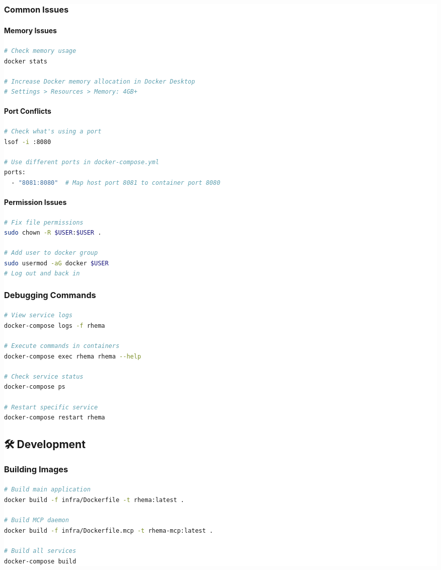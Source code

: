 ### Common Issues

#### Memory Issues
```bash
# Check memory usage
docker stats

# Increase Docker memory allocation in Docker Desktop
# Settings > Resources > Memory: 4GB+
```

#### Port Conflicts
```bash
# Check what's using a port
lsof -i :8080

# Use different ports in docker-compose.yml
ports:
  - "8081:8080"  # Map host port 8081 to container port 8080
```

#### Permission Issues
```bash
# Fix file permissions
sudo chown -R $USER:$USER .

# Add user to docker group
sudo usermod -aG docker $USER
# Log out and back in
```

### Debugging Commands
```bash
# View service logs
docker-compose logs -f rhema

# Execute commands in containers
docker-compose exec rhema rhema --help

# Check service status
docker-compose ps

# Restart specific service
docker-compose restart rhema
```

## 🛠️ Development

### Building Images
```bash
# Build main application
docker build -f infra/Dockerfile -t rhema:latest .

# Build MCP daemon
docker build -f infra/Dockerfile.mcp -t rhema-mcp:latest .

# Build all services
docker-compose build
```
